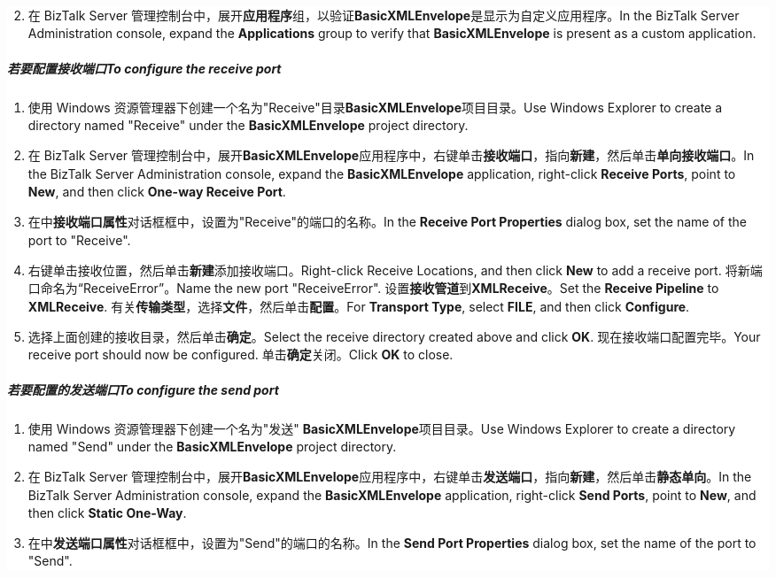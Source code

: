 2. <span data-ttu-id="0a5b1-171">在 BizTalk Server 管理控制台中，展开**应用程序**组，以验证**BasicXMLEnvelope**是显示为自定义应用程序。</span><span class="sxs-lookup"><span data-stu-id="0a5b1-171">In the BizTalk Server Administration console, expand the **Applications** group to verify that **BasicXMLEnvelope** is present as a custom application.</span></span>  
  
##### <a name="to-configure-the-receive-port"></a><span data-ttu-id="0a5b1-172">若要配置接收端口</span><span class="sxs-lookup"><span data-stu-id="0a5b1-172">To configure the receive port</span></span>  
  
1.  <span data-ttu-id="0a5b1-173">使用 Windows 资源管理器下创建一个名为"Receive"目录**BasicXMLEnvelope**项目目录。</span><span class="sxs-lookup"><span data-stu-id="0a5b1-173">Use Windows Explorer to create a directory named "Receive" under the **BasicXMLEnvelope** project directory.</span></span>  
  
2.  <span data-ttu-id="0a5b1-174">在 BizTalk Server 管理控制台中，展开**BasicXMLEnvelope**应用程序中，右键单击**接收端口**，指向**新建**，然后单击**单向接收端口**。</span><span class="sxs-lookup"><span data-stu-id="0a5b1-174">In the BizTalk Server Administration console, expand the **BasicXMLEnvelope** application, right-click **Receive Ports**, point to **New**, and then click **One-way Receive Port**.</span></span>  
  
3.  <span data-ttu-id="0a5b1-175">在中**接收端口属性**对话框框中，设置为"Receive"的端口的名称。</span><span class="sxs-lookup"><span data-stu-id="0a5b1-175">In the **Receive Port Properties** dialog box, set the name of the port to "Receive".</span></span>  
  
4.  <span data-ttu-id="0a5b1-176">右键单击接收位置，然后单击**新建**添加接收端口。</span><span class="sxs-lookup"><span data-stu-id="0a5b1-176">Right-click Receive Locations, and then click **New** to add a receive port.</span></span> <span data-ttu-id="0a5b1-177">将新端口命名为“ReceiveError”。</span><span class="sxs-lookup"><span data-stu-id="0a5b1-177">Name the new port "ReceiveError".</span></span> <span data-ttu-id="0a5b1-178">设置**接收管道**到**XMLReceive**。</span><span class="sxs-lookup"><span data-stu-id="0a5b1-178">Set the **Receive Pipeline** to **XMLReceive**.</span></span> <span data-ttu-id="0a5b1-179">有关**传输类型**，选择**文件**，然后单击**配置**。</span><span class="sxs-lookup"><span data-stu-id="0a5b1-179">For **Transport Type**, select **FILE**, and then click **Configure**.</span></span>  
  
5.  <span data-ttu-id="0a5b1-180">选择上面创建的接收目录，然后单击**确定**。</span><span class="sxs-lookup"><span data-stu-id="0a5b1-180">Select the receive directory created above and click **OK**.</span></span> <span data-ttu-id="0a5b1-181">现在接收端口配置完毕。</span><span class="sxs-lookup"><span data-stu-id="0a5b1-181">Your receive port should now be configured.</span></span> <span data-ttu-id="0a5b1-182">单击**确定**关闭。</span><span class="sxs-lookup"><span data-stu-id="0a5b1-182">Click **OK** to close.</span></span>  
  
##### <a name="to-configure-the-send-port"></a><span data-ttu-id="0a5b1-183">若要配置的发送端口</span><span class="sxs-lookup"><span data-stu-id="0a5b1-183">To configure the send port</span></span>  
  
1.  <span data-ttu-id="0a5b1-184">使用 Windows 资源管理器下创建一个名为"发送" **BasicXMLEnvelope**项目目录。</span><span class="sxs-lookup"><span data-stu-id="0a5b1-184">Use Windows Explorer to create a directory named "Send" under the **BasicXMLEnvelope** project directory.</span></span>  
  
2.  <span data-ttu-id="0a5b1-185">在 BizTalk Server 管理控制台中，展开**BasicXMLEnvelope**应用程序中，右键单击**发送端口**，指向**新建**，然后单击**静态单向**。</span><span class="sxs-lookup"><span data-stu-id="0a5b1-185">In the BizTalk Server Administration console, expand the **BasicXMLEnvelope** application, right-click **Send Ports**, point to **New**, and then click **Static One-Way**.</span></span>  
  
3.  <span data-ttu-id="0a5b1-186">在中**发送端口属性**对话框框中，设置为"Send"的端口的名称。</span><span class="sxs-lookup"><span data-stu-id="0a5b1-186">In the **Send Port Properties** dialog box, set the name of the port to "Send".</span></span>  
  